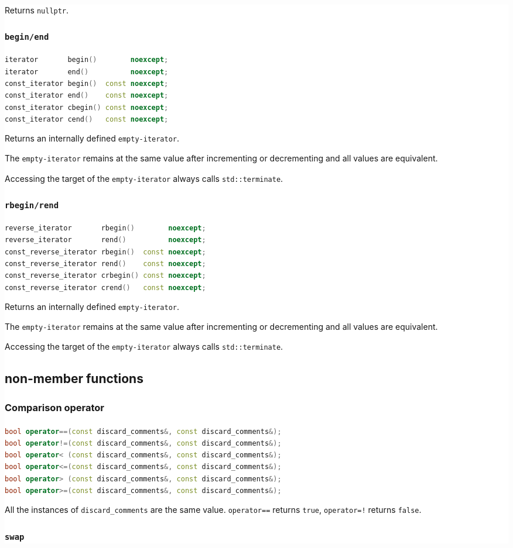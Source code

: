 Returns `nullptr`.

### `begin/end`

```cpp
iterator       begin()        noexcept;
iterator       end()          noexcept;
const_iterator begin()  const noexcept;
const_iterator end()    const noexcept;
const_iterator cbegin() const noexcept;
const_iterator cend()   const noexcept;
```

Returns an internally defined `empty-iterator`.

The `empty-iterator` remains at the same value after incrementing or decrementing and all values are equivalent.

Accessing the target of the `empty-iterator` always calls `std::terminate`.


### `rbegin/rend`

```cpp
reverse_iterator       rbegin()        noexcept;
reverse_iterator       rend()          noexcept;
const_reverse_iterator rbegin()  const noexcept;
const_reverse_iterator rend()    const noexcept;
const_reverse_iterator crbegin() const noexcept;
const_reverse_iterator crend()   const noexcept;
```

Returns an internally defined `empty-iterator`.

The `empty-iterator` remains at the same value after incrementing or decrementing and all values are equivalent.

Accessing the target of the `empty-iterator` always calls `std::terminate`.

## non-member functions

### Comparison operator

```cpp
bool operator==(const discard_comments&, const discard_comments&);
bool operator!=(const discard_comments&, const discard_comments&);
bool operator< (const discard_comments&, const discard_comments&);
bool operator<=(const discard_comments&, const discard_comments&);
bool operator> (const discard_comments&, const discard_comments&);
bool operator>=(const discard_comments&, const discard_comments&);
```

All the instances of `discard_comments` are the same value. `operator==` returns `true`, `operator=!` returns `false`.

### `swap`
